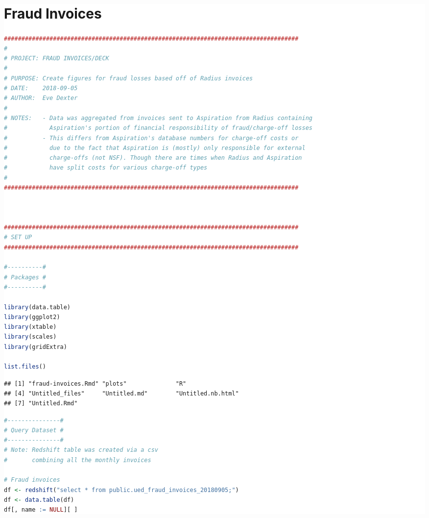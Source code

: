 Fraud Invoices
================

``` r
####################################################################################
#
# PROJECT: FRAUD INVOICES/DECK
#
# PURPOSE: Create figures for fraud losses based off of Radius invoices
# DATE:    2018-09-05
# AUTHOR:  Eve Dexter
#
# NOTES:   - Data was aggregated from invoices sent to Aspiration from Radius containing
#            Aspiration's portion of financial responsibility of fraud/charge-off losses
#          - This differs from Aspiration's database numbers for charge-off costs or 
#            due to the fact that Aspiration is (mostly) only responsible for external
#            charge-offs (not NSF). Though there are times when Radius and Aspiration
#            have split costs for various charge-off types
#
####################################################################################



####################################################################################
# SET UP
####################################################################################

#----------#
# Packages #
#----------#

library(data.table)
library(ggplot2)
library(xtable)
library(scales)
library(gridExtra)

list.files()
```

    ## [1] "fraud-invoices.Rmd" "plots"              "R"                 
    ## [4] "Untitled_files"     "Untitled.md"        "Untitled.nb.html"  
    ## [7] "Untitled.Rmd"

``` r
#---------------#
# Query Dataset #
#---------------#
# Note: Redshift table was created via a csv 
#       combining all the monthly invoices

# Fraud invoices
df <- redshift("select * from public.ued_fraud_invoices_20180905;")
df <- data.table(df)
df[, name := NULL][ ]
```
